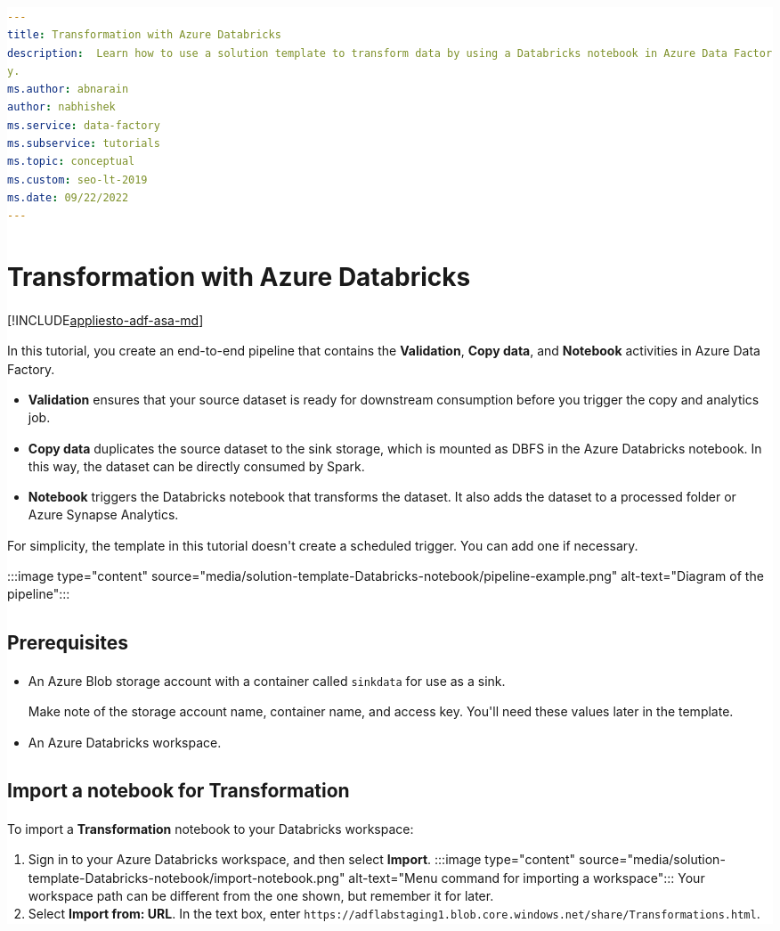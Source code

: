 ```yaml
---
title: Transformation with Azure Databricks
description:  Learn how to use a solution template to transform data by using a Databricks notebook in Azure Data Factory.
ms.author: abnarain
author: nabhishek
ms.service: data-factory
ms.subservice: tutorials
ms.topic: conceptual
ms.custom: seo-lt-2019
ms.date: 09/22/2022
---
```


# Transformation with Azure Databricks

[!INCLUDE[appliesto-adf-asa-md](includes/appliesto-adf-asa-md.md)]

In this tutorial, you create an end-to-end pipeline that contains the **Validation**, **Copy data**, and **Notebook** activities in Azure Data Factory.

- **Validation** ensures that your source dataset is ready for downstream consumption before you trigger the copy and analytics job.

- **Copy data** duplicates the source dataset to the sink storage, which is mounted as DBFS in the Azure Databricks notebook. In this way, the dataset can be directly consumed by Spark.

- **Notebook** triggers the Databricks notebook that transforms the dataset. It also adds the dataset to a processed folder or Azure Synapse Analytics.

For simplicity, the template in this tutorial doesn't create a scheduled trigger. You can add one if necessary.

:::image type="content" source="media/solution-template-Databricks-notebook/pipeline-example.png" alt-text="Diagram of the pipeline":::

## Prerequisites

- An Azure Blob storage account with a container called `sinkdata` for use as a sink.

  Make note of the storage account name, container name, and access key. You'll need these values later in the template.

- An Azure Databricks workspace.

## Import a notebook for Transformation

To import a **Transformation** notebook to your Databricks workspace:

1. Sign in to your Azure Databricks workspace, and then select **Import**.
       :::image type="content" source="media/solution-template-Databricks-notebook/import-notebook.png" alt-text="Menu command for importing a workspace":::
   Your workspace path can be different from the one shown, but remember it for later.
1. Select **Import from: URL**. In the text box, enter `https://adflabstaging1.blob.core.windows.net/share/Transformations.html`.
